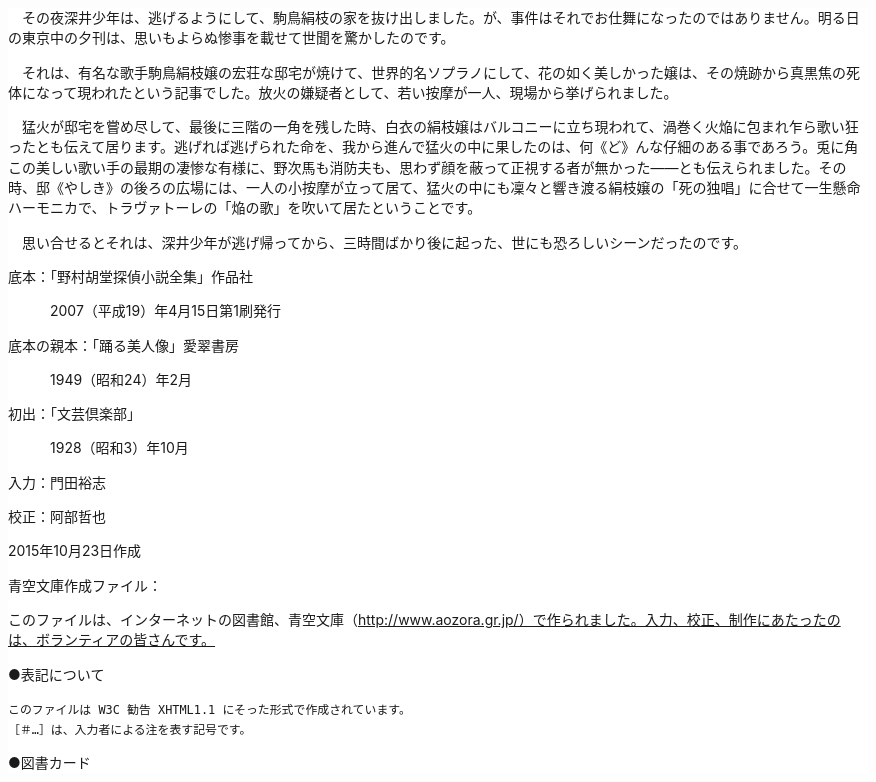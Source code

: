 

　その夜深井少年は、逃げるようにして、駒鳥絹枝の家を抜け出しました。が、事件はそれでお仕舞になったのではありません。明る日の東京中の夕刊は、思いもよらぬ惨事を載せて世聞を驚かしたのです。

　それは、有名な歌手駒鳥絹枝嬢の宏荘な邸宅が焼けて、世界的名ソプラノにして、花の如く美しかった嬢は、その焼跡から真黒焦の死体になって現われたという記事でした。放火の嫌疑者として、若い按摩が一人、現場から挙げられました。

　猛火が邸宅を嘗め尽して、最後に三階の一角を残した時、白衣の絹枝嬢はバルコニーに立ち現われて、渦巻く火焔に包まれ乍ら歌い狂ったとも伝えて居ります。逃げれば逃げられた命を、我から進んで猛火の中に果したのは、何《ど》んな仔細のある事であろう。兎に角この美しい歌い手の最期の凄惨な有様に、野次馬も消防夫も、思わず顔を蔽って正視する者が無かった――とも伝えられました。その時、邸《やしき》の後ろの広場には、一人の小按摩が立って居て、猛火の中にも凜々と響き渡る絹枝嬢の「死の独唱」に合せて一生懸命ハーモニカで、トラヴァトーレの「焔の歌」を吹いて居たということです。

　思い合せるとそれは、深井少年が逃げ帰ってから、三時間ばかり後に起った、世にも恐ろしいシーンだったのです。













底本：「野村胡堂探偵小説全集」作品社

　　　2007（平成19）年4月15日第1刷発行

底本の親本：「踊る美人像」愛翠書房

　　　1949（昭和24）年2月

初出：「文芸倶楽部」

　　　1928（昭和3）年10月

入力：門田裕志

校正：阿部哲也

2015年10月23日作成

青空文庫作成ファイル：

このファイルは、インターネットの図書館、青空文庫（http://www.aozora.gr.jp/）で作られました。入力、校正、制作にあたったのは、ボランティアの皆さんです。











●表記について


	このファイルは W3C 勧告 XHTML1.1 にそった形式で作成されています。
	［＃…］は、入力者による注を表す記号です。







●図書カード